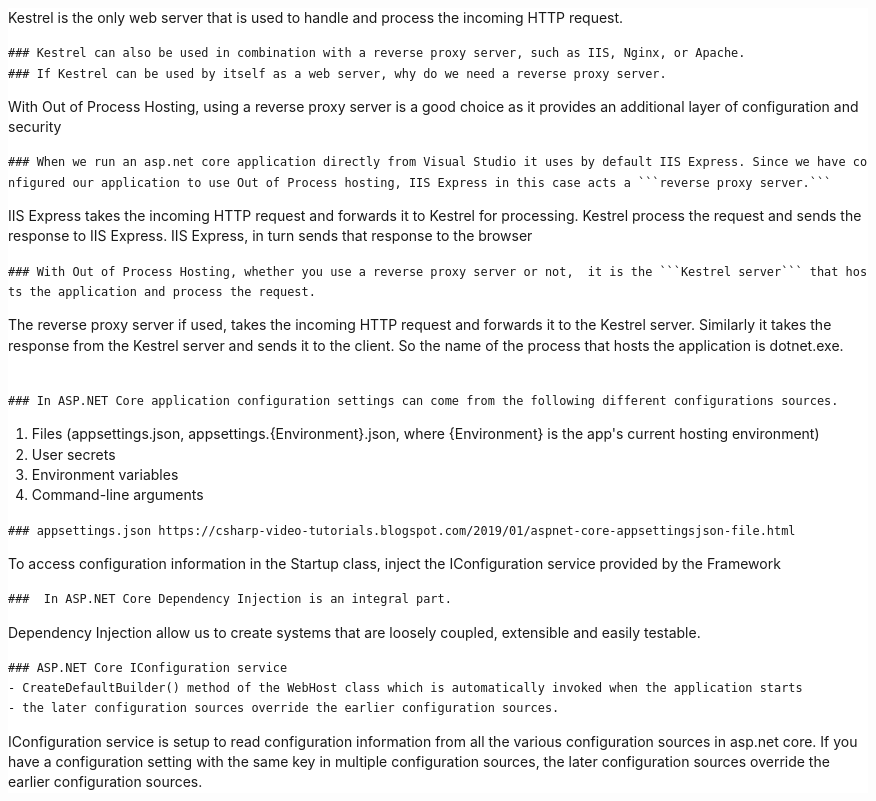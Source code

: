 Kestrel is the only web server that is used to handle and process the incoming HTTP request.
```
### Kestrel can also be used in combination with a reverse proxy server, such as IIS, Nginx, or Apache.
### If Kestrel can be used by itself as a web server, why do we need a reverse proxy server.
```
With Out of Process Hosting, 
using a reverse proxy server is a good choice as it 
provides an additional layer of configuration and security
```
### When we run an asp.net core application directly from Visual Studio it uses by default IIS Express. Since we have configured our application to use Out of Process hosting, IIS Express in this case acts a ```reverse proxy server.```
```
IIS Express takes the incoming HTTP request and forwards it to Kestrel for processing. Kestrel process the request and sends the response to IIS Express. IIS Express, in turn sends that response to the browser
```
### With Out of Process Hosting, whether you use a reverse proxy server or not,  it is the ```Kestrel server``` that hosts the application and process the request. 
```
The reverse proxy server if used,
takes the incoming HTTP request and forwards it to the Kestrel server.
Similarly it takes the response from the Kestrel server and sends it to the client. 
So the name of the process that hosts the application is dotnet.exe.
```

### In ASP.NET Core application configuration settings can come from the following different configurations sources.
```
1. Files (appsettings.json, appsettings.{Environment}.json, where {Environment} is the app's current hosting environment)
2. User secrets
3. Environment variables
4. Command-line arguments
```
### appsettings.json https://csharp-video-tutorials.blogspot.com/2019/01/aspnet-core-appsettingsjson-file.html
```
To access configuration information in the Startup class, inject the IConfiguration service provided by the Framework
```
###  In ASP.NET Core Dependency Injection is an integral part. 
```
Dependency Injection allow us to create systems that are loosely coupled, extensible and easily testable. 
```
### ASP.NET Core IConfiguration service
- CreateDefaultBuilder() method of the WebHost class which is automatically invoked when the application starts
- the later configuration sources override the earlier configuration sources.
```
IConfiguration service is setup to read configuration information 
from all the various configuration sources in asp.net core.
If you have a configuration setting with the same key in multiple configuration sources, 
the later configuration sources override the earlier configuration sources.

